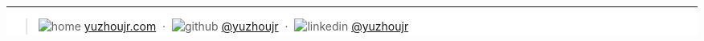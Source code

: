 
---

> ![home](http://yuzhoujr.com/emoji/home.svg)
[yuzhoujr.com](http://www.yuzhoujr.com) &nbsp;&middot;&nbsp;
> ![github](http://yuzhoujr.com/emoji/github.svg)  [@yuzhoujr](https://github.com/yuzhoujr) &nbsp;&middot;&nbsp;
> ![linkedin](http://yuzhoujr.com/emoji/linkedin.svg)  [@yuzhoujr](https://linkedin.com/in/yuzhoujr)
